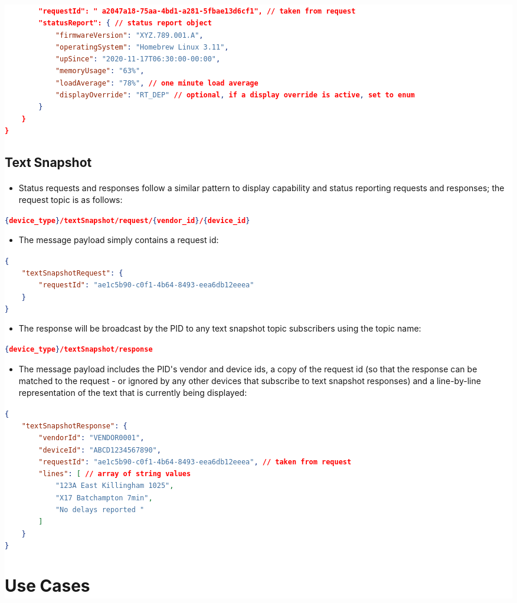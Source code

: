 ```json
		"requestId": " a2047a18-75aa-4bd1-a281-5fbae13d6cf1", // taken from request
		"statusReport": { // status report object
			"firmwareVersion": "XYZ.789.001.A",
			"operatingSystem": "Homebrew Linux 3.11",
			"upSince": "2020-11-17T06:30:00-00:00",
			"memoryUsage": "63%",
			"loadAverage": "78%", // one minute load average
			"displayOverride": "RT_DEP" // optional, if a display override is active, set to enum
		}
	}
}
```
## Text Snapshot

* Status requests and responses follow a similar pattern to display capability and status reporting requests and responses; the request topic is as follows:
```json
{device_type}/textSnapshot/request/{vendor_id}/{device_id}
```
* The message payload simply contains a request id:
```json
{
	"textSnapshotRequest": {
		"requestId": "ae1c5b90-c0f1-4b64-8493-eea6db12eeea"
	}
}
```
* The response will be broadcast by the PID to any text snapshot topic subscribers using the topic name:
```json
{device_type}/textSnapshot/response
```
* The message payload includes the PID's vendor and device ids, a copy of the request id (so that the response can be matched to the request - or ignored by any other devices that subscribe to text snapshot responses) and a line-by-line representation of the text that is currently being displayed:
```json
{
	"textSnapshotResponse": {
		"vendorId": "VENDOR0001",
		"deviceId": "ABCD1234567890",
		"requestId": "ae1c5b90-c0f1-4b64-8493-eea6db12eeea", // taken from request
		"lines": [ // array of string values
			"123A East Killingham 1025",
			"X17 Batchampton 7min",
			"No delays reported "
		]
	}
}
```
# Use Cases
